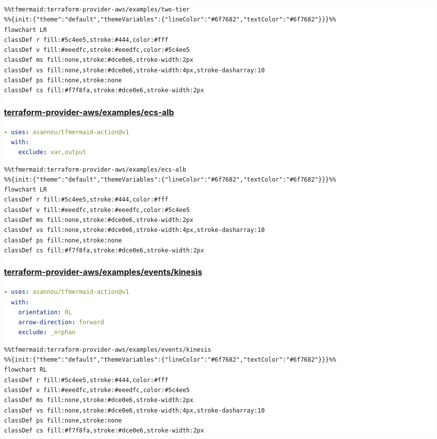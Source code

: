 ```mermaid
%%tfmermaid:terraform-provider-aws/examples/two-tier
%%{init:{"theme":"default","themeVariables":{"lineColor":"#6f7682","textColor":"#6f7682"}}}%%
flowchart LR
classDef r fill:#5c4ee5,stroke:#444,color:#fff
classDef v fill:#eeedfc,stroke:#eeedfc,color:#5c4ee5
classDef ms fill:none,stroke:#dce0e6,stroke-width:2px
classDef vs fill:none,stroke:#dce0e6,stroke-width:4px,stroke-dasharray:10
classDef ps fill:none,stroke:none
classDef cs fill:#f7f8fa,stroke:#dce0e6,stroke-width:2px
```

### [terraform-provider-aws/examples/ecs-alb](https://github.com/hashicorp/terraform-provider-aws/tree/main/examples/ecs-alb)

```yaml
- uses: asannou/tfmermaid-action@v1
  with:
    exclude: var,output
```

```mermaid
%%tfmermaid:terraform-provider-aws/examples/ecs-alb
%%{init:{"theme":"default","themeVariables":{"lineColor":"#6f7682","textColor":"#6f7682"}}}%%
flowchart LR
classDef r fill:#5c4ee5,stroke:#444,color:#fff
classDef v fill:#eeedfc,stroke:#eeedfc,color:#5c4ee5
classDef ms fill:none,stroke:#dce0e6,stroke-width:2px
classDef vs fill:none,stroke:#dce0e6,stroke-width:4px,stroke-dasharray:10
classDef ps fill:none,stroke:none
classDef cs fill:#f7f8fa,stroke:#dce0e6,stroke-width:2px
```

### [terraform-provider-aws/examples/events/kinesis](https://github.com/hashicorp/terraform-provider-aws/tree/main/examples/events/kinesis)

```yaml
- uses: asannou/tfmermaid-action@v1
  with:
    orientation: RL
    arrow-direction: forward
    exclude: _orphan
```

```mermaid
%%tfmermaid:terraform-provider-aws/examples/events/kinesis
%%{init:{"theme":"default","themeVariables":{"lineColor":"#6f7682","textColor":"#6f7682"}}}%%
flowchart RL
classDef r fill:#5c4ee5,stroke:#444,color:#fff
classDef v fill:#eeedfc,stroke:#eeedfc,color:#5c4ee5
classDef ms fill:none,stroke:#dce0e6,stroke-width:2px
classDef vs fill:none,stroke:#dce0e6,stroke-width:4px,stroke-dasharray:10
classDef ps fill:none,stroke:none
classDef cs fill:#f7f8fa,stroke:#dce0e6,stroke-width:2px
```
